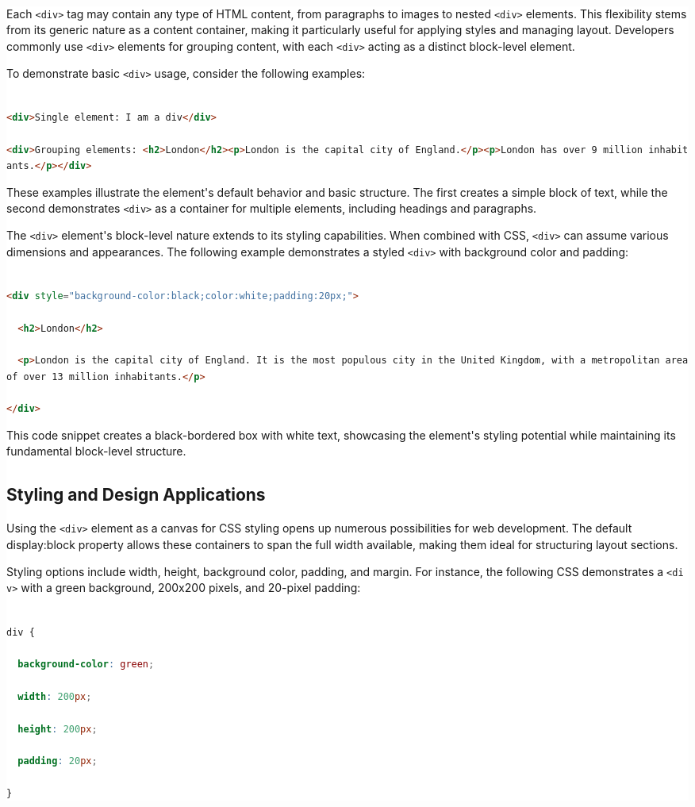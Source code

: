 Each `<div>` tag may contain any type of HTML content, from paragraphs to images to nested `<div>` elements. This flexibility stems from its generic nature as a content container, making it particularly useful for applying styles and managing layout. Developers commonly use `<div>` elements for grouping content, with each `<div>` acting as a distinct block-level element.

To demonstrate basic `<div>` usage, consider the following examples:

```html

<div>Single element: I am a div</div>

<div>Grouping elements: <h2>London</h2><p>London is the capital city of England.</p><p>London has over 9 million inhabitants.</p></div>

```

These examples illustrate the element's default behavior and basic structure. The first creates a simple block of text, while the second demonstrates `<div>` as a container for multiple elements, including headings and paragraphs.

The `<div>` element's block-level nature extends to its styling capabilities. When combined with CSS, `<div>` can assume various dimensions and appearances. The following example demonstrates a styled `<div>` with background color and padding:

```html

<div style="background-color:black;color:white;padding:20px;">

  <h2>London</h2>

  <p>London is the capital city of England. It is the most populous city in the United Kingdom, with a metropolitan area of over 13 million inhabitants.</p>

</div>

```

This code snippet creates a black-bordered box with white text, showcasing the element's styling potential while maintaining its fundamental block-level structure.


## Styling and Design Applications

Using the `<div>` element as a canvas for CSS styling opens up numerous possibilities for web development. The default display:block property allows these containers to span the full width available, making them ideal for structuring layout sections.

Styling options include width, height, background color, padding, and margin. For instance, the following CSS demonstrates a `<div>` with a green background, 200x200 pixels, and 20-pixel padding:

```css

div {

  background-color: green;

  width: 200px;

  height: 200px;

  padding: 20px;

}

```
